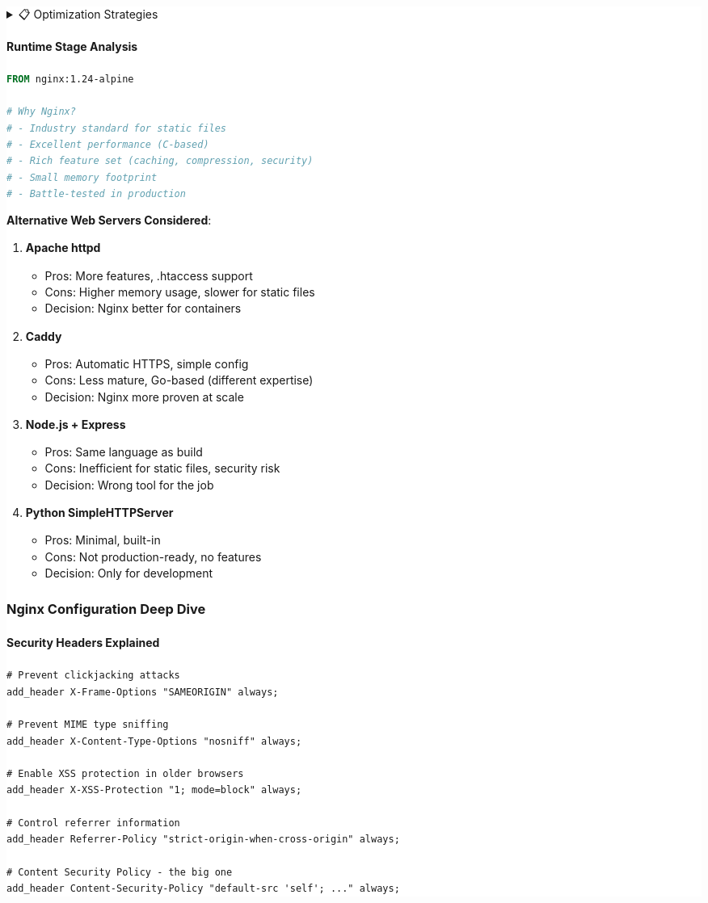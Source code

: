 <details><summary>📋 Optimization Strategies</summary></details>

#### Runtime Stage Analysis

```dockerfile
FROM nginx:1.24-alpine

# Why Nginx?
# - Industry standard for static files
# - Excellent performance (C-based)
# - Rich feature set (caching, compression, security)
# - Small memory footprint
# - Battle-tested in production
```

**Alternative Web Servers Considered**:

1. **Apache httpd**
   - Pros: More features, .htaccess support
   - Cons: Higher memory usage, slower for static files
   - Decision: Nginx better for containers

2. **Caddy**
   - Pros: Automatic HTTPS, simple config
   - Cons: Less mature, Go-based (different expertise)
   - Decision: Nginx more proven at scale

3. **Node.js + Express**
   - Pros: Same language as build
   - Cons: Inefficient for static files, security risk
   - Decision: Wrong tool for the job

4. **Python SimpleHTTPServer**
   - Pros: Minimal, built-in
   - Cons: Not production-ready, no features
   - Decision: Only for development

### Nginx Configuration Deep Dive

#### Security Headers Explained

```nginx
# Prevent clickjacking attacks
add_header X-Frame-Options "SAMEORIGIN" always;

# Prevent MIME type sniffing
add_header X-Content-Type-Options "nosniff" always;

# Enable XSS protection in older browsers
add_header X-XSS-Protection "1; mode=block" always;

# Control referrer information
add_header Referrer-Policy "strict-origin-when-cross-origin" always;

# Content Security Policy - the big one
add_header Content-Security-Policy "default-src 'self'; ..." always;
```
